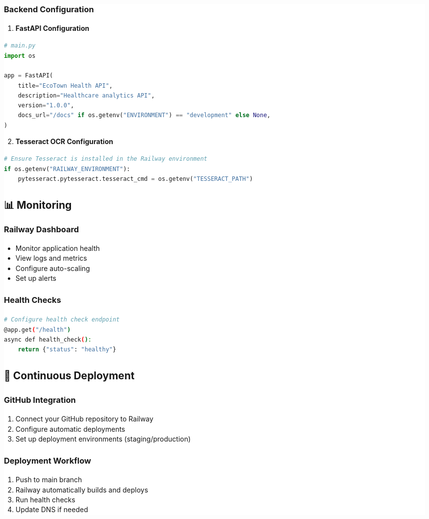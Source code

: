 ### Backend Configuration

1. **FastAPI Configuration**
```python
# main.py
import os

app = FastAPI(
    title="EcoTown Health API",
    description="Healthcare analytics API",
    version="1.0.0",
    docs_url="/docs" if os.getenv("ENVIRONMENT") == "development" else None,
)
```

2. **Tesseract OCR Configuration**
```python
# Ensure Tesseract is installed in the Railway environment
if os.getenv("RAILWAY_ENVIRONMENT"):
    pytesseract.pytesseract.tesseract_cmd = os.getenv("TESSERACT_PATH")
```

## 📊 Monitoring

### Railway Dashboard
- Monitor application health
- View logs and metrics
- Configure auto-scaling
- Set up alerts

### Health Checks
```bash
# Configure health check endpoint
@app.get("/health")
async def health_check():
    return {"status": "healthy"}
```

## 🔄 Continuous Deployment

### GitHub Integration
1. Connect your GitHub repository to Railway
2. Configure automatic deployments
3. Set up deployment environments (staging/production)

### Deployment Workflow
1. Push to main branch
2. Railway automatically builds and deploys
3. Run health checks
4. Update DNS if needed
